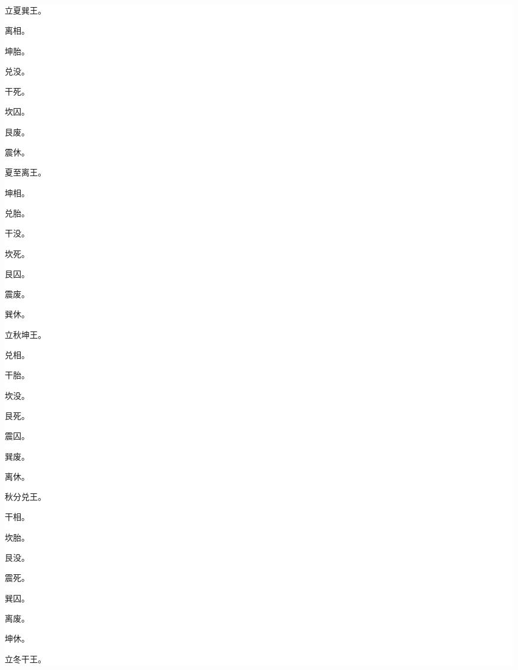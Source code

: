 立夏巽王。

离相。

坤胎。

兑没。

干死。

坎囚。

艮废。

震休。

夏至离王。

坤相。

兑胎。

干没。

坎死。

艮囚。

震废。

巽休。

立秋坤王。

兑相。

干胎。

坎没。

艮死。

震囚。

巽废。

离休。

秋分兑王。

干相。

坎胎。

艮没。

震死。

巽囚。

离废。

坤休。

立冬干王。
